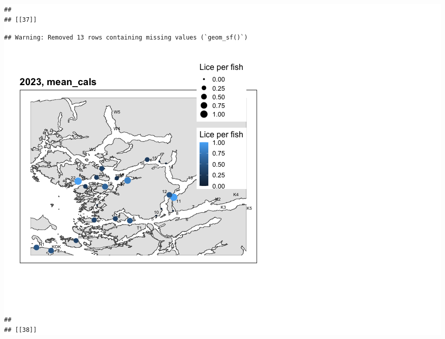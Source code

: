 ```
## 
## [[37]]
```

```
## Warning: Removed 13 rows containing missing values (`geom_sf()`)
```

![plot of chunk unnamed-chunk-1](figure/unnamed-chunk-1-46.png)

```
## 
## [[38]]
```
